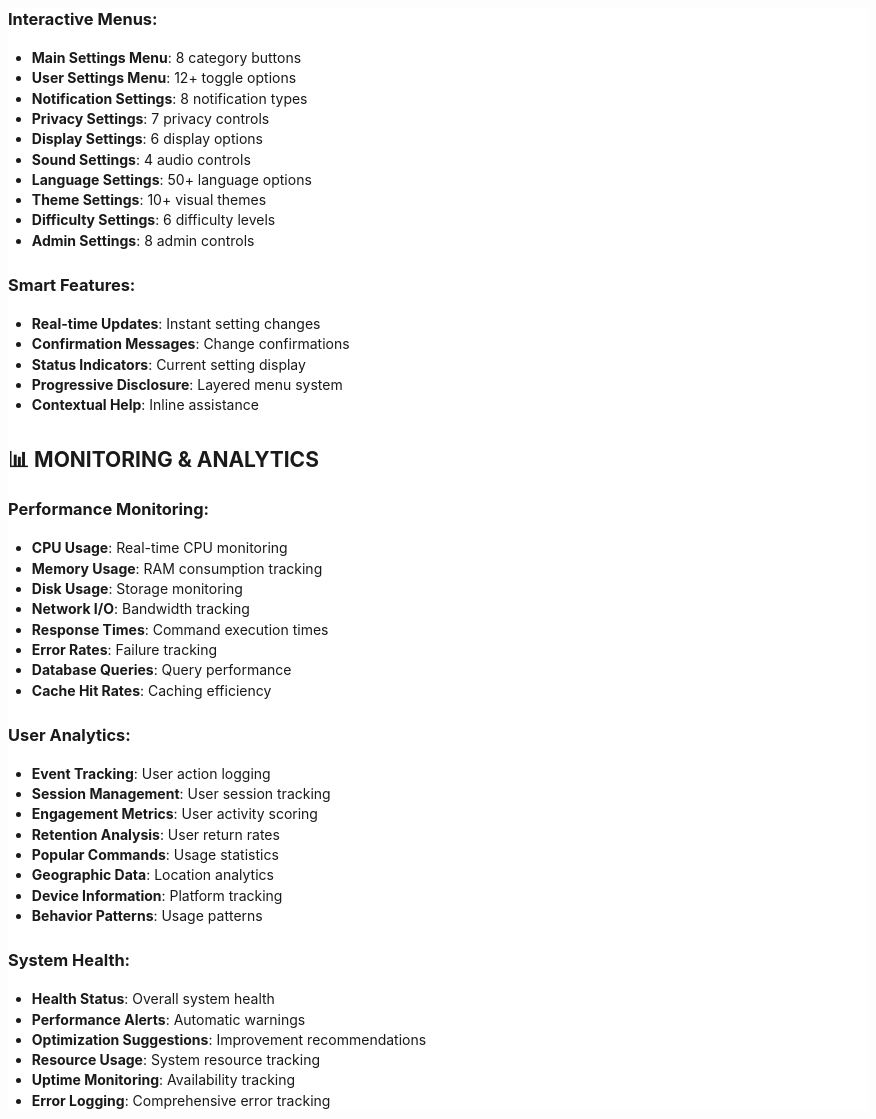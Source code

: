 ### **Interactive Menus:**
- **Main Settings Menu**: 8 category buttons
- **User Settings Menu**: 12+ toggle options
- **Notification Settings**: 8 notification types
- **Privacy Settings**: 7 privacy controls
- **Display Settings**: 6 display options
- **Sound Settings**: 4 audio controls
- **Language Settings**: 50+ language options
- **Theme Settings**: 10+ visual themes
- **Difficulty Settings**: 6 difficulty levels
- **Admin Settings**: 8 admin controls

### **Smart Features:**
- **Real-time Updates**: Instant setting changes
- **Confirmation Messages**: Change confirmations
- **Status Indicators**: Current setting display
- **Progressive Disclosure**: Layered menu system
- **Contextual Help**: Inline assistance

## 📊 **MONITORING & ANALYTICS**

### **Performance Monitoring:**
- **CPU Usage**: Real-time CPU monitoring
- **Memory Usage**: RAM consumption tracking
- **Disk Usage**: Storage monitoring
- **Network I/O**: Bandwidth tracking
- **Response Times**: Command execution times
- **Error Rates**: Failure tracking
- **Database Queries**: Query performance
- **Cache Hit Rates**: Caching efficiency

### **User Analytics:**
- **Event Tracking**: User action logging
- **Session Management**: User session tracking
- **Engagement Metrics**: User activity scoring
- **Retention Analysis**: User return rates
- **Popular Commands**: Usage statistics
- **Geographic Data**: Location analytics
- **Device Information**: Platform tracking
- **Behavior Patterns**: Usage patterns

### **System Health:**
- **Health Status**: Overall system health
- **Performance Alerts**: Automatic warnings
- **Optimization Suggestions**: Improvement recommendations
- **Resource Usage**: System resource tracking
- **Uptime Monitoring**: Availability tracking
- **Error Logging**: Comprehensive error tracking
